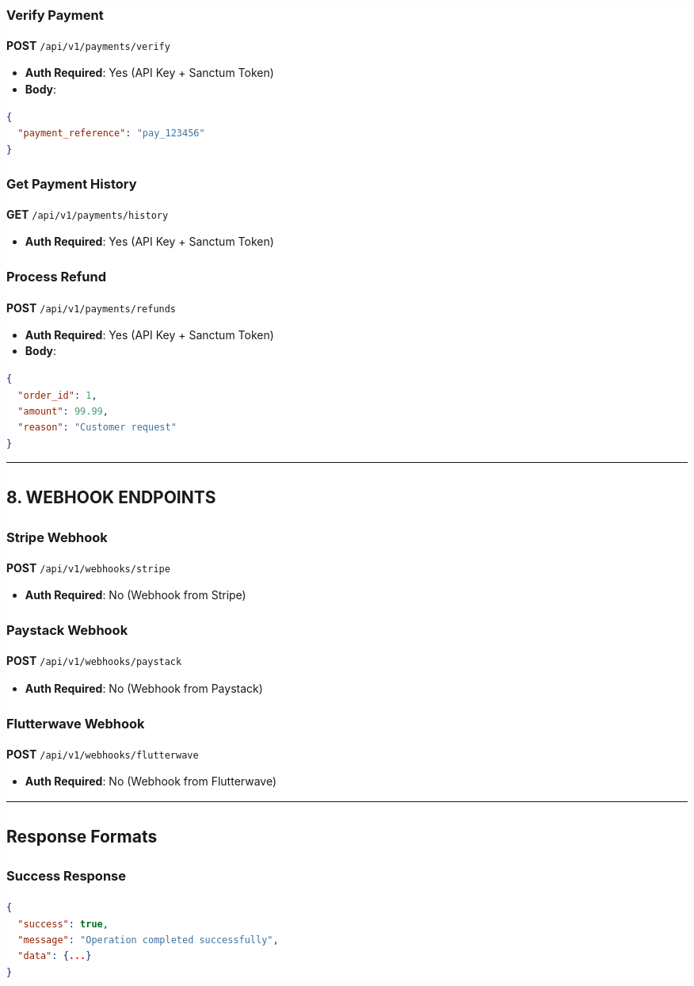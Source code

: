 ### Verify Payment
**POST** `/api/v1/payments/verify`
- **Auth Required**: Yes (API Key + Sanctum Token)
- **Body**:
```json
{
  "payment_reference": "pay_123456"
}
```

### Get Payment History
**GET** `/api/v1/payments/history`
- **Auth Required**: Yes (API Key + Sanctum Token)

### Process Refund
**POST** `/api/v1/payments/refunds`
- **Auth Required**: Yes (API Key + Sanctum Token)
- **Body**:
```json
{
  "order_id": 1,
  "amount": 99.99,
  "reason": "Customer request"
}
```

---

## 8. WEBHOOK ENDPOINTS

### Stripe Webhook
**POST** `/api/v1/webhooks/stripe`
- **Auth Required**: No (Webhook from Stripe)

### Paystack Webhook
**POST** `/api/v1/webhooks/paystack`
- **Auth Required**: No (Webhook from Paystack)

### Flutterwave Webhook
**POST** `/api/v1/webhooks/flutterwave`
- **Auth Required**: No (Webhook from Flutterwave)

---

## Response Formats

### Success Response
```json
{
  "success": true,
  "message": "Operation completed successfully",
  "data": {...}
}
```
